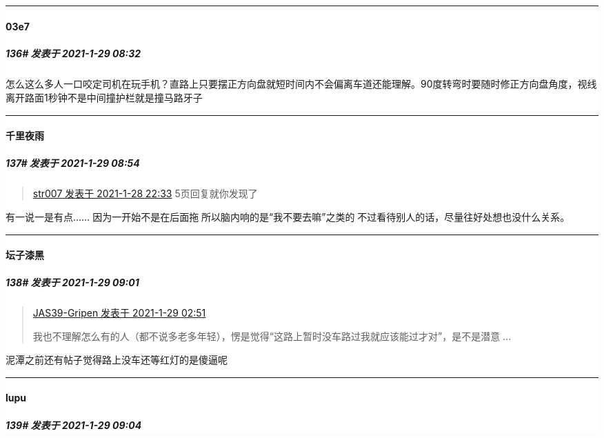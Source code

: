 


*****

####  03e7  
##### 136#       发表于 2021-1-29 08:32




怎么这么多人一口咬定司机在玩手机？直路上只要摆正方向盘就短时间内不会偏离车道还能理解。90度转弯时要随时修正方向盘角度，视线离开路面1秒钟不是中间撞护栏就是撞马路牙子







*****

####  千里夜雨  
##### 137#       发表于 2021-1-29 08:54



<blockquote><a href="httphttps://bbs.saraba1st.com/2b/forum.php?mod=redirect&amp;goto=findpost&amp;pid=50175508&amp;ptid=1985107" target="_blank">str007 发表于 2021-1-28 22:33</a>
5页回复就你发现了</blockquote>
有一说一是有点……
因为一开始不是在后面拖
所以脑内响的是“我不要去嘛”之类的
不过看待别人的话，尽量往好处想也没什么关系。







*****

####  坛子漆黑  
##### 138#       发表于 2021-1-29 09:01



<blockquote><a href="httphttps://bbs.saraba1st.com/2b/forum.php?mod=redirect&amp;goto=findpost&amp;pid=50177136&amp;ptid=1985107" target="_blank">JAS39-Gripen 发表于 2021-1-29 02:51</a>

我也不理解怎么有的人（都不说多老多年轻），愣是觉得“这路上暂时没车路过我就应该能过才对”，是不是潜意 ...</blockquote>
泥潭之前还有帖子觉得路上没车还等红灯的是傻逼呢







*****

####  lupu  
##### 139#       发表于 2021-1-29 09:04



